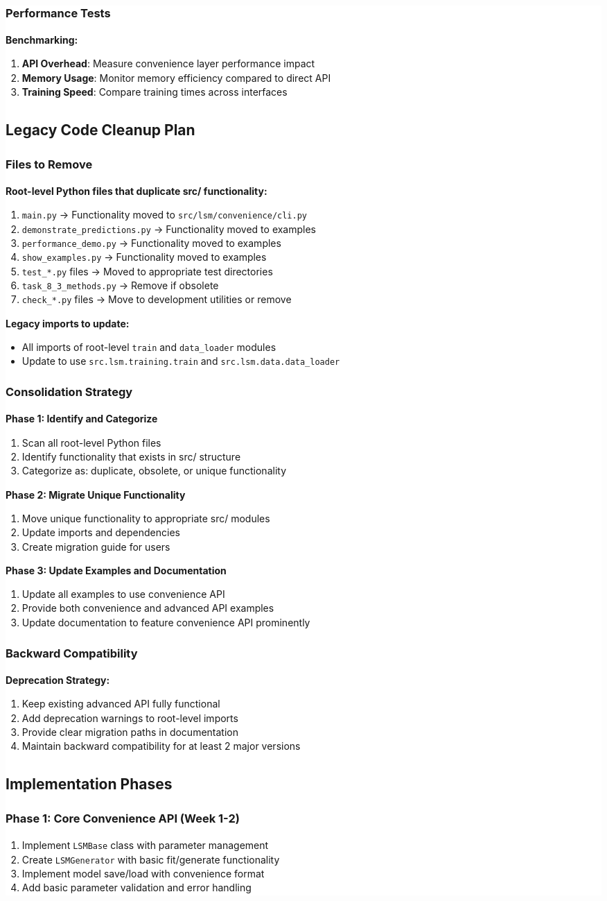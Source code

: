 ### Performance Tests

**Benchmarking:**
1. **API Overhead**: Measure convenience layer performance impact
2. **Memory Usage**: Monitor memory efficiency compared to direct API
3. **Training Speed**: Compare training times across interfaces

## Legacy Code Cleanup Plan

### Files to Remove

**Root-level Python files that duplicate src/ functionality:**
1. `main.py` → Functionality moved to `src/lsm/convenience/cli.py`
2. `demonstrate_predictions.py` → Functionality moved to examples
3. `performance_demo.py` → Functionality moved to examples
4. `show_examples.py` → Functionality moved to examples
5. `test_*.py` files → Moved to appropriate test directories
6. `task_8_3_methods.py` → Remove if obsolete
7. `check_*.py` files → Move to development utilities or remove

**Legacy imports to update:**
- All imports of root-level `train` and `data_loader` modules
- Update to use `src.lsm.training.train` and `src.lsm.data.data_loader`

### Consolidation Strategy

**Phase 1: Identify and Categorize**
1. Scan all root-level Python files
2. Identify functionality that exists in src/ structure
3. Categorize as: duplicate, obsolete, or unique functionality

**Phase 2: Migrate Unique Functionality**
1. Move unique functionality to appropriate src/ modules
2. Update imports and dependencies
3. Create migration guide for users

**Phase 3: Update Examples and Documentation**
1. Update all examples to use convenience API
2. Provide both convenience and advanced API examples
3. Update documentation to feature convenience API prominently

### Backward Compatibility

**Deprecation Strategy:**
1. Keep existing advanced API fully functional
2. Add deprecation warnings to root-level imports
3. Provide clear migration paths in documentation
4. Maintain backward compatibility for at least 2 major versions

## Implementation Phases

### Phase 1: Core Convenience API (Week 1-2)
1. Implement `LSMBase` class with parameter management
2. Create `LSMGenerator` with basic fit/generate functionality
3. Implement model save/load with convenience format
4. Add basic parameter validation and error handling
